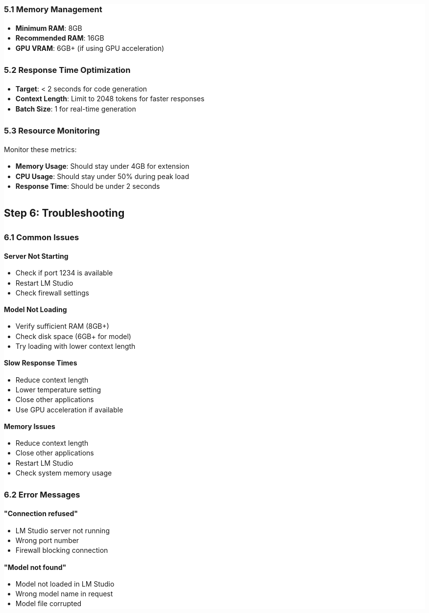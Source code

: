 ### 5.1 Memory Management

- **Minimum RAM**: 8GB
- **Recommended RAM**: 16GB
- **GPU VRAM**: 6GB+ (if using GPU acceleration)

### 5.2 Response Time Optimization

- **Target**: < 2 seconds for code generation
- **Context Length**: Limit to 2048 tokens for faster responses
- **Batch Size**: 1 for real-time generation

### 5.3 Resource Monitoring

Monitor these metrics:
- **Memory Usage**: Should stay under 4GB for extension
- **CPU Usage**: Should stay under 50% during peak load
- **Response Time**: Should be under 2 seconds

## Step 6: Troubleshooting

### 6.1 Common Issues

**Server Not Starting**
- Check if port 1234 is available
- Restart LM Studio
- Check firewall settings

**Model Not Loading**
- Verify sufficient RAM (8GB+)
- Check disk space (6GB+ for model)
- Try loading with lower context length

**Slow Response Times**
- Reduce context length
- Lower temperature setting
- Close other applications
- Use GPU acceleration if available

**Memory Issues**
- Reduce context length
- Close other applications
- Restart LM Studio
- Check system memory usage

### 6.2 Error Messages

**"Connection refused"**
- LM Studio server not running
- Wrong port number
- Firewall blocking connection

**"Model not found"**
- Model not loaded in LM Studio
- Wrong model name in request
- Model file corrupted
